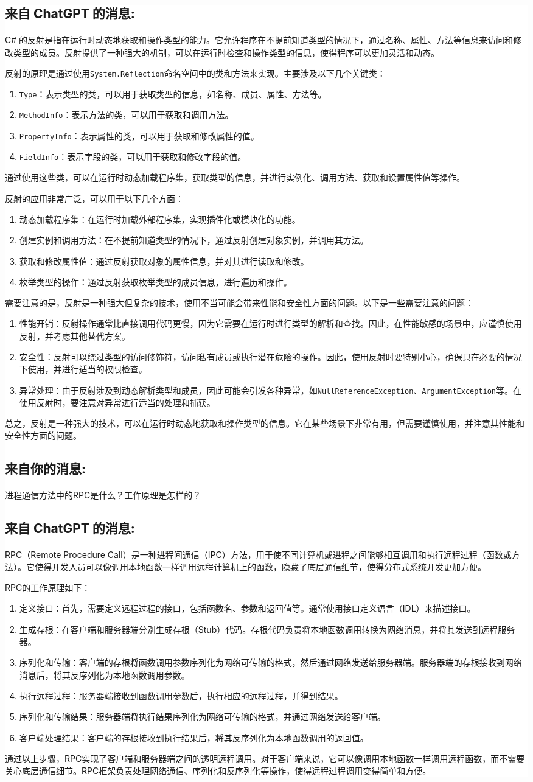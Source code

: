## 来自 ChatGPT 的消息:
C# 的反射是指在运行时动态地获取和操作类型的能力。它允许程序在不提前知道类型的情况下，通过名称、属性、方法等信息来访问和修改类型的成员。反射提供了一种强大的机制，可以在运行时检查和操作类型的信息，使得程序可以更加灵活和动态。

反射的原理是通过使用`System.Reflection`命名空间中的类和方法来实现。主要涉及以下几个关键类：

1. `Type`：表示类型的类，可以用于获取类型的信息，如名称、成员、属性、方法等。

2. `MethodInfo`：表示方法的类，可以用于获取和调用方法。

3. `PropertyInfo`：表示属性的类，可以用于获取和修改属性的值。

4. `FieldInfo`：表示字段的类，可以用于获取和修改字段的值。

通过使用这些类，可以在运行时动态加载程序集，获取类型的信息，并进行实例化、调用方法、获取和设置属性值等操作。

反射的应用非常广泛，可以用于以下几个方面：

1. 动态加载程序集：在运行时加载外部程序集，实现插件化或模块化的功能。

2. 创建实例和调用方法：在不提前知道类型的情况下，通过反射创建对象实例，并调用其方法。

3. 获取和修改属性值：通过反射获取对象的属性信息，并对其进行读取和修改。

4. 枚举类型的操作：通过反射获取枚举类型的成员信息，进行遍历和操作。

需要注意的是，反射是一种强大但复杂的技术，使用不当可能会带来性能和安全性方面的问题。以下是一些需要注意的问题：

1. 性能开销：反射操作通常比直接调用代码更慢，因为它需要在运行时进行类型的解析和查找。因此，在性能敏感的场景中，应谨慎使用反射，并考虑其他替代方案。

2. 安全性：反射可以绕过类型的访问修饰符，访问私有成员或执行潜在危险的操作。因此，使用反射时要特别小心，确保只在必要的情况下使用，并进行适当的权限检查。

3. 异常处理：由于反射涉及到动态解析类型和成员，因此可能会引发各种异常，如`NullReferenceException`、`ArgumentException`等。在使用反射时，要注意对异常进行适当的处理和捕获。

总之，反射是一种强大的技术，可以在运行时动态地获取和操作类型的信息。它在某些场景下非常有用，但需要谨慎使用，并注意其性能和安全性方面的问题。

## 来自你的消息:
进程通信方法中的RPC是什么？工作原理是怎样的？

## 来自 ChatGPT 的消息:
RPC（Remote Procedure Call）是一种进程间通信（IPC）方法，用于使不同计算机或进程之间能够相互调用和执行远程过程（函数或方法）。它使得开发人员可以像调用本地函数一样调用远程计算机上的函数，隐藏了底层通信细节，使得分布式系统开发更加方便。

RPC的工作原理如下：

1. 定义接口：首先，需要定义远程过程的接口，包括函数名、参数和返回值等。通常使用接口定义语言（IDL）来描述接口。

2. 生成存根：在客户端和服务器端分别生成存根（Stub）代码。存根代码负责将本地函数调用转换为网络消息，并将其发送到远程服务器。

3. 序列化和传输：客户端的存根将函数调用参数序列化为网络可传输的格式，然后通过网络发送给服务器端。服务器端的存根接收到网络消息后，将其反序列化为本地函数调用参数。

4. 执行远程过程：服务器端接收到函数调用参数后，执行相应的远程过程，并得到结果。

5. 序列化和传输结果：服务器端将执行结果序列化为网络可传输的格式，并通过网络发送给客户端。

6. 客户端处理结果：客户端的存根接收到执行结果后，将其反序列化为本地函数调用的返回值。

通过以上步骤，RPC实现了客户端和服务器端之间的透明远程调用。对于客户端来说，它可以像调用本地函数一样调用远程函数，而不需要关心底层通信细节。RPC框架负责处理网络通信、序列化和反序列化等操作，使得远程过程调用变得简单和方便。
